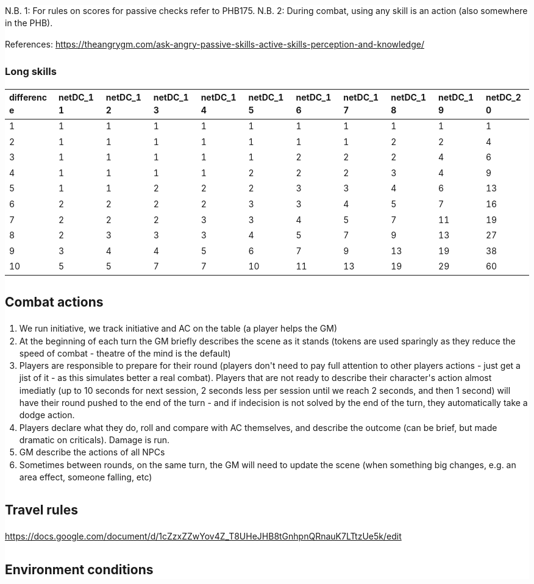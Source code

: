 N.B. 1: For rules on scores for passive checks refer to PHB175.
N.B. 2: During combat, using any skill is an action (also somewhere in the PHB).

References:
https://theangrygm.com/ask-angry-passive-skills-active-skills-perception-and-knowledge/

### Long skills

| difference | netDC_11 | netDC_12 | netDC_13 | netDC_14 | netDC_15 | netDC_16 | netDC_17 | netDC_18 | netDC_19 | netDC_20 |
|:-----------|:---------|:---------|:---------|:---------|:---------|:---------|:---------|:---------|:---------|:---------|
|          1 |        1 |        1 |        1 |        1 |        1 |        1 |        1 |        1 |        1 |        1 |
|          2 |        1 |        1 |        1 |        1 |        1 |        1 |        1 |        2 |        2 |        4 |
|          3 |        1 |        1 |        1 |        1 |        1 |        2 |        2 |        2 |        4 |        6 |
|          4 |        1 |        1 |        1 |        1 |        2 |        2 |        2 |        3 |        4 |        9 |
|          5 |        1 |        1 |        2 |        2 |        2 |        3 |        3 |        4 |        6 |       13 |
|          6 |        2 |        2 |        2 |        2 |        3 |        3 |        4 |        5 |        7 |       16 |
|          7 |        2 |        2 |        2 |        3 |        3 |        4 |        5 |        7 |       11 |       19 |
|          8 |        2 |        3 |        3 |        3 |        4 |        5 |        7 |        9 |       13 |       27 |
|          9 |        3 |        4 |        4 |        5 |        6 |        7 |        9 |       13 |       19 |       38 |
|         10 |        5 |        5 |        7 |        7 |       10 |       11 |       13 |       19 |       29 |       60 |  

## Combat actions

1. We run initiative, we track initiative and AC on the table (a player helps the GM)
2. At the beginning of each turn the GM briefly describes the scene as it stands (tokens are used sparingly as they reduce the speed of combat - theatre of the mind is the default)
3. Players are responsible to prepare for their round (players don't need to pay full attention to other players actions - just get a jist of it - as this simulates better a real combat). Players that are not ready to describe their character's action almost imediatly (up to 10 seconds for next session, 2 seconds less per session until we reach 2 seconds, and then 1 second) will have their round pushed to the end of the turn - and if indecision is not solved by the end of the turn, they automatically take a dodge action.
4. Players declare what they do, roll and compare with AC themselves, and describe the outcome (can be brief, but made dramatic on criticals). Damage is run.
5. GM describe the actions of all NPCs
6. Sometimes between rounds, on the same turn, the GM will need to update the scene (when something big changes, e.g. an area effect, someone falling, etc)


## Travel rules

https://docs.google.com/document/d/1cZzxZZwYov4Z_T8UHeJHB8tGnhpnQRnauK7LTtzUe5k/edit

## Environment conditions
